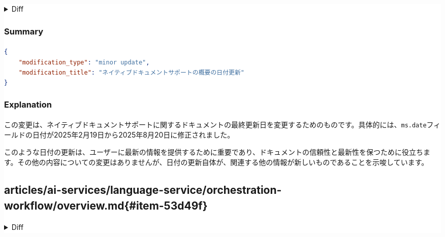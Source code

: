<details><summary>Diff</summary></details>

### Summary

```json
{
    "modification_type": "minor update",
    "modification_title": "ネイティブドキュメントサポートの概要の日付更新"
}
```

### Explanation
この変更は、ネイティブドキュメントサポートに関するドキュメントの最終更新日を変更するためのものです。具体的には、`ms.date`フィールドの日付が2025年2月19日から2025年8月20日に修正されました。

このような日付の更新は、ユーザーに最新の情報を提供するために重要であり、ドキュメントの信頼性と最新性を保つために役立ちます。その他の内容についての変更はありませんが、日付の更新自体が、関連する他の情報が新しいものであることを示唆しています。

## articles/ai-services/language-service/orchestration-workflow/overview.md{#item-53d49f}

<details><summary>Diff</summary></details>
